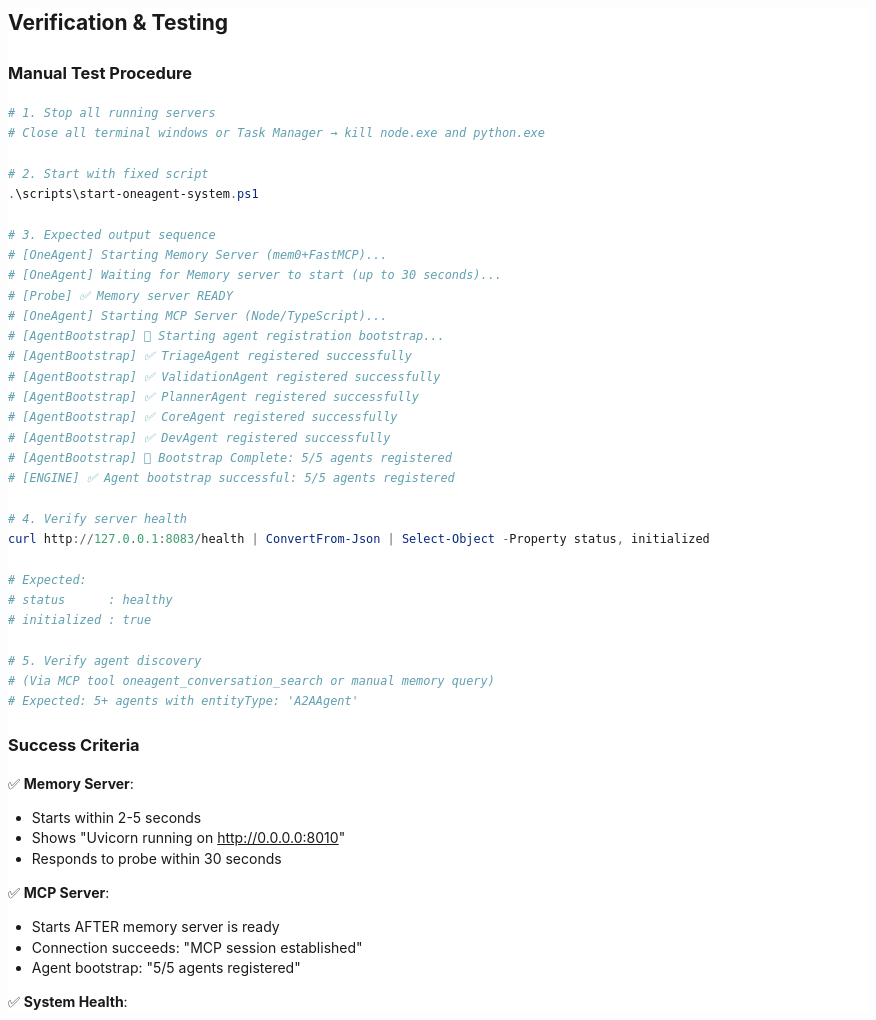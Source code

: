 
## Verification & Testing

### Manual Test Procedure

```powershell
# 1. Stop all running servers
# Close all terminal windows or Task Manager → kill node.exe and python.exe

# 2. Start with fixed script
.\scripts\start-oneagent-system.ps1

# 3. Expected output sequence
# [OneAgent] Starting Memory Server (mem0+FastMCP)...
# [OneAgent] Waiting for Memory server to start (up to 30 seconds)...
# [Probe] ✅ Memory server READY
# [OneAgent] Starting MCP Server (Node/TypeScript)...
# [AgentBootstrap] 🚀 Starting agent registration bootstrap...
# [AgentBootstrap] ✅ TriageAgent registered successfully
# [AgentBootstrap] ✅ ValidationAgent registered successfully
# [AgentBootstrap] ✅ PlannerAgent registered successfully
# [AgentBootstrap] ✅ CoreAgent registered successfully
# [AgentBootstrap] ✅ DevAgent registered successfully
# [AgentBootstrap] 🎯 Bootstrap Complete: 5/5 agents registered
# [ENGINE] ✅ Agent bootstrap successful: 5/5 agents registered

# 4. Verify server health
curl http://127.0.0.1:8083/health | ConvertFrom-Json | Select-Object -Property status, initialized

# Expected:
# status      : healthy
# initialized : true

# 5. Verify agent discovery
# (Via MCP tool oneagent_conversation_search or manual memory query)
# Expected: 5+ agents with entityType: 'A2AAgent'
```

### Success Criteria

✅ **Memory Server**:

- Starts within 2-5 seconds
- Shows "Uvicorn running on http://0.0.0.0:8010"
- Responds to probe within 30 seconds

✅ **MCP Server**:

- Starts AFTER memory server is ready
- Connection succeeds: "MCP session established"
- Agent bootstrap: "5/5 agents registered"

✅ **System Health**:

